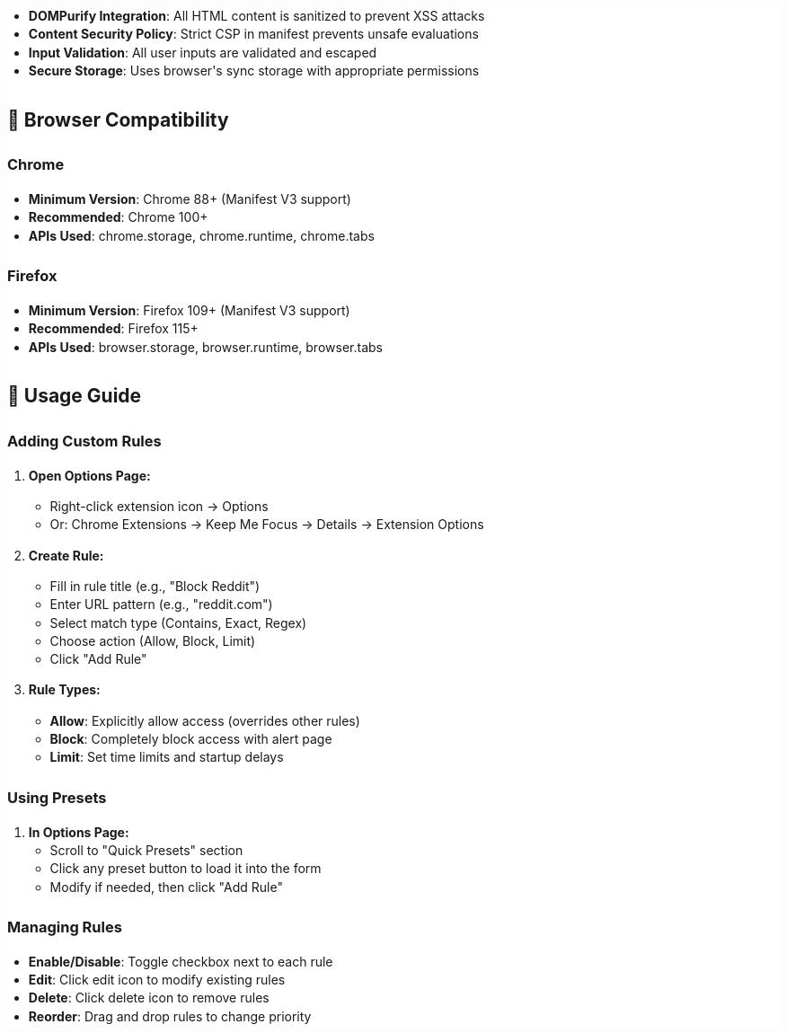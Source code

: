- **DOMPurify Integration**: All HTML content is sanitized to prevent XSS attacks
- **Content Security Policy**: Strict CSP in manifest prevents unsafe evaluations
- **Input Validation**: All user inputs are validated and escaped
- **Secure Storage**: Uses browser's sync storage with appropriate permissions

## 🧪 Browser Compatibility

### Chrome

- **Minimum Version**: Chrome 88+ (Manifest V3 support)
- **Recommended**: Chrome 100+
- **APIs Used**: chrome.storage, chrome.runtime, chrome.tabs

### Firefox

- **Minimum Version**: Firefox 109+ (Manifest V3 support)
- **Recommended**: Firefox 115+
- **APIs Used**: browser.storage, browser.runtime, browser.tabs

## 📝 Usage Guide

### Adding Custom Rules

1. **Open Options Page:**

   - Right-click extension icon → Options
   - Or: Chrome Extensions → Keep Me Focus → Details → Extension Options

2. **Create Rule:**

   - Fill in rule title (e.g., "Block Reddit")
   - Enter URL pattern (e.g., "reddit.com")
   - Select match type (Contains, Exact, Regex)
   - Choose action (Allow, Block, Limit)
   - Click "Add Rule"

3. **Rule Types:**
   - **Allow**: Explicitly allow access (overrides other rules)
   - **Block**: Completely block access with alert page
   - **Limit**: Set time limits and startup delays

### Using Presets

1. **In Options Page:**
   - Scroll to "Quick Presets" section
   - Click any preset button to load it into the form
   - Modify if needed, then click "Add Rule"

### Managing Rules

- **Enable/Disable**: Toggle checkbox next to each rule
- **Edit**: Click edit icon to modify existing rules
- **Delete**: Click delete icon to remove rules
- **Reorder**: Drag and drop rules to change priority

